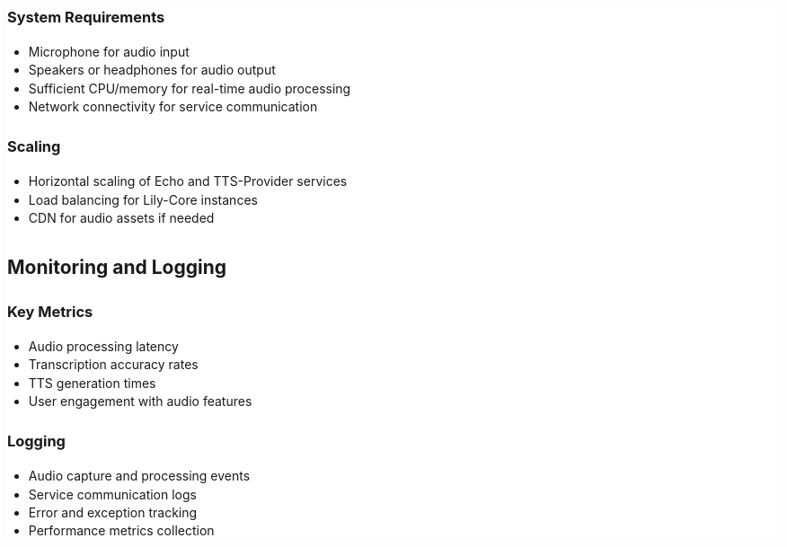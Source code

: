 ### System Requirements
- Microphone for audio input
- Speakers or headphones for audio output
- Sufficient CPU/memory for real-time audio processing
- Network connectivity for service communication

### Scaling
- Horizontal scaling of Echo and TTS-Provider services
- Load balancing for Lily-Core instances
- CDN for audio assets if needed

## Monitoring and Logging

### Key Metrics
- Audio processing latency
- Transcription accuracy rates
- TTS generation times
- User engagement with audio features

### Logging
- Audio capture and processing events
- Service communication logs
- Error and exception tracking
- Performance metrics collection